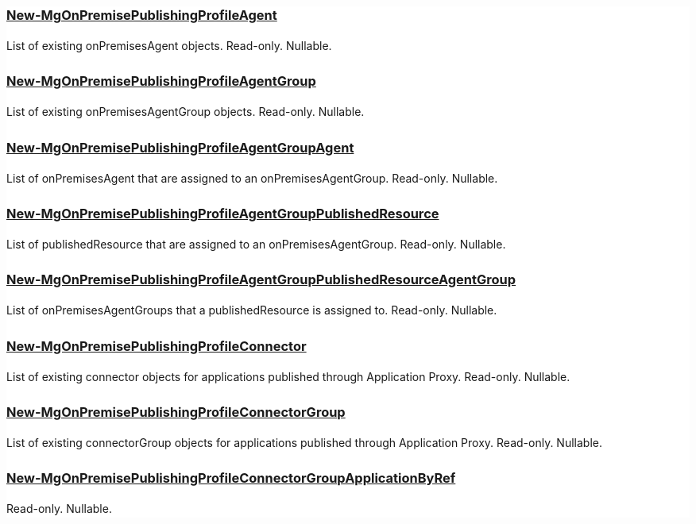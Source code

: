 ### [New-MgOnPremisePublishingProfileAgent](New-MgOnPremisePublishingProfileAgent.md)
List of existing onPremisesAgent objects.
Read-only.
Nullable.

### [New-MgOnPremisePublishingProfileAgentGroup](New-MgOnPremisePublishingProfileAgentGroup.md)
List of existing onPremisesAgentGroup objects.
Read-only.
Nullable.

### [New-MgOnPremisePublishingProfileAgentGroupAgent](New-MgOnPremisePublishingProfileAgentGroupAgent.md)
List of onPremisesAgent that are assigned to an onPremisesAgentGroup.
Read-only.
Nullable.

### [New-MgOnPremisePublishingProfileAgentGroupPublishedResource](New-MgOnPremisePublishingProfileAgentGroupPublishedResource.md)
List of publishedResource that are assigned to an onPremisesAgentGroup.
Read-only.
Nullable.

### [New-MgOnPremisePublishingProfileAgentGroupPublishedResourceAgentGroup](New-MgOnPremisePublishingProfileAgentGroupPublishedResourceAgentGroup.md)
List of onPremisesAgentGroups that a publishedResource is assigned to.
Read-only.
Nullable.

### [New-MgOnPremisePublishingProfileConnector](New-MgOnPremisePublishingProfileConnector.md)
List of existing connector objects for applications published through Application Proxy.
Read-only.
Nullable.

### [New-MgOnPremisePublishingProfileConnectorGroup](New-MgOnPremisePublishingProfileConnectorGroup.md)
List of existing connectorGroup objects for applications published through Application Proxy.
Read-only.
Nullable.

### [New-MgOnPremisePublishingProfileConnectorGroupApplicationByRef](New-MgOnPremisePublishingProfileConnectorGroupApplicationByRef.md)
Read-only.
Nullable.
